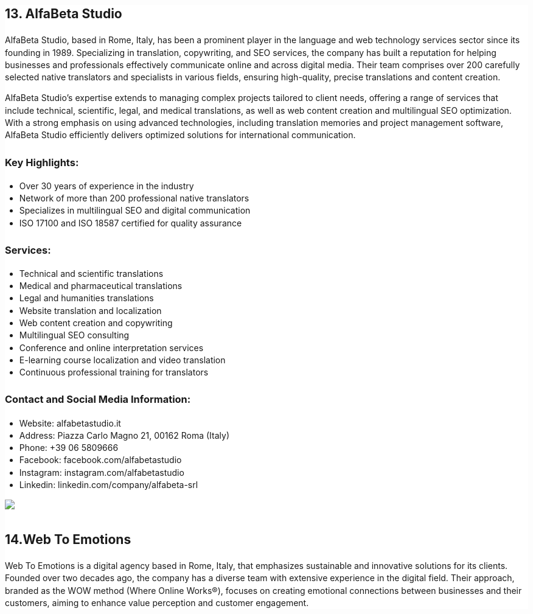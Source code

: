 
## 13\. AlfaBeta Studio

AlfaBeta Studio, based in Rome, Italy, has been a prominent player in the language and web technology services sector since its founding in 1989\. Specializing in translation, copywriting, and SEO services, the company has built a reputation for helping businesses and professionals effectively communicate online and across digital media. Their team comprises over 200 carefully selected native translators and specialists in various fields, ensuring high-quality, precise translations and content creation.

AlfaBeta Studio’s expertise extends to managing complex projects tailored to client needs, offering a range of services that include technical, scientific, legal, and medical translations, as well as web content creation and multilingual SEO optimization. With a strong emphasis on using advanced technologies, including translation memories and project management software, AlfaBeta Studio efficiently delivers optimized solutions for international communication.

### Key Highlights:

* Over 30 years of experience in the industry
* Network of more than 200 professional native translators
* Specializes in multilingual SEO and digital communication
* ISO 17100 and ISO 18587 certified for quality assurance

### Services:

* Technical and scientific translations
* Medical and pharmaceutical translations
* Legal and humanities translations
* Website translation and localization
* Web content creation and copywriting
* Multilingual SEO consulting
* Conference and online interpretation services
* E-learning course localization and video translation
* Continuous professional training for translators

### Contact and Social Media Information:

* Website: alfabetastudio.it
* Address: Piazza Carlo Magno 21, 00162 Roma (Italy)
* Phone: +39 06 5809666
* Facebook: facebook.com/alfabetastudio
* Instagram: instagram.com/alfabetastudio
* Linkedin: linkedin.com/company/alfabeta-srl

![](https://www.link-assistant.com/articles/wp-content/uploads/2024/08/Web-To-Emotions-.jpg)

## 14.Web To Emotions

Web To Emotions is a digital agency based in Rome, Italy, that emphasizes sustainable and innovative solutions for its clients. Founded over two decades ago, the company has a diverse team with extensive experience in the digital field. Their approach, branded as the WOW method (Where Online Works®), focuses on creating emotional connections between businesses and their customers, aiming to enhance value perception and customer engagement.

